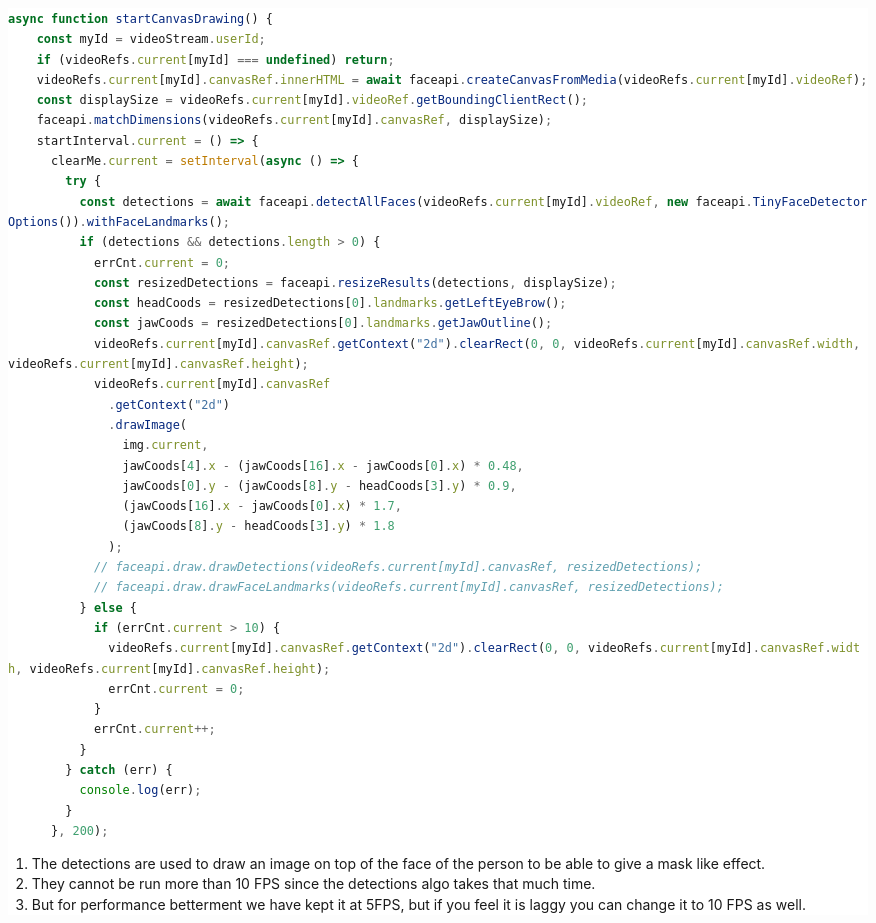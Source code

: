 ```javascript
async function startCanvasDrawing() {
    const myId = videoStream.userId;
    if (videoRefs.current[myId] === undefined) return;
    videoRefs.current[myId].canvasRef.innerHTML = await faceapi.createCanvasFromMedia(videoRefs.current[myId].videoRef);
    const displaySize = videoRefs.current[myId].videoRef.getBoundingClientRect();
    faceapi.matchDimensions(videoRefs.current[myId].canvasRef, displaySize);
    startInterval.current = () => {
      clearMe.current = setInterval(async () => {
        try {
          const detections = await faceapi.detectAllFaces(videoRefs.current[myId].videoRef, new faceapi.TinyFaceDetectorOptions()).withFaceLandmarks();
          if (detections && detections.length > 0) {
            errCnt.current = 0;
            const resizedDetections = faceapi.resizeResults(detections, displaySize);
            const headCoods = resizedDetections[0].landmarks.getLeftEyeBrow();
            const jawCoods = resizedDetections[0].landmarks.getJawOutline();
            videoRefs.current[myId].canvasRef.getContext("2d").clearRect(0, 0, videoRefs.current[myId].canvasRef.width, videoRefs.current[myId].canvasRef.height);
            videoRefs.current[myId].canvasRef
              .getContext("2d")
              .drawImage(
                img.current,
                jawCoods[4].x - (jawCoods[16].x - jawCoods[0].x) * 0.48,
                jawCoods[0].y - (jawCoods[8].y - headCoods[3].y) * 0.9,
                (jawCoods[16].x - jawCoods[0].x) * 1.7,
                (jawCoods[8].y - headCoods[3].y) * 1.8
              );
            // faceapi.draw.drawDetections(videoRefs.current[myId].canvasRef, resizedDetections);
            // faceapi.draw.drawFaceLandmarks(videoRefs.current[myId].canvasRef, resizedDetections);
          } else {
            if (errCnt.current > 10) {
              videoRefs.current[myId].canvasRef.getContext("2d").clearRect(0, 0, videoRefs.current[myId].canvasRef.width, videoRefs.current[myId].canvasRef.height);
              errCnt.current = 0;
            }
            errCnt.current++;
          }
        } catch (err) {
          console.log(err);
        }
      }, 200);
```

1. The detections are used to draw an image on top of the face of the person to be able to give a mask like effect.
2. They cannot be run more than 10 FPS since the detections algo takes that much time.
3. But for performance betterment we have kept it at 5FPS, but if you feel it is laggy you can change it to 10 FPS as well.
